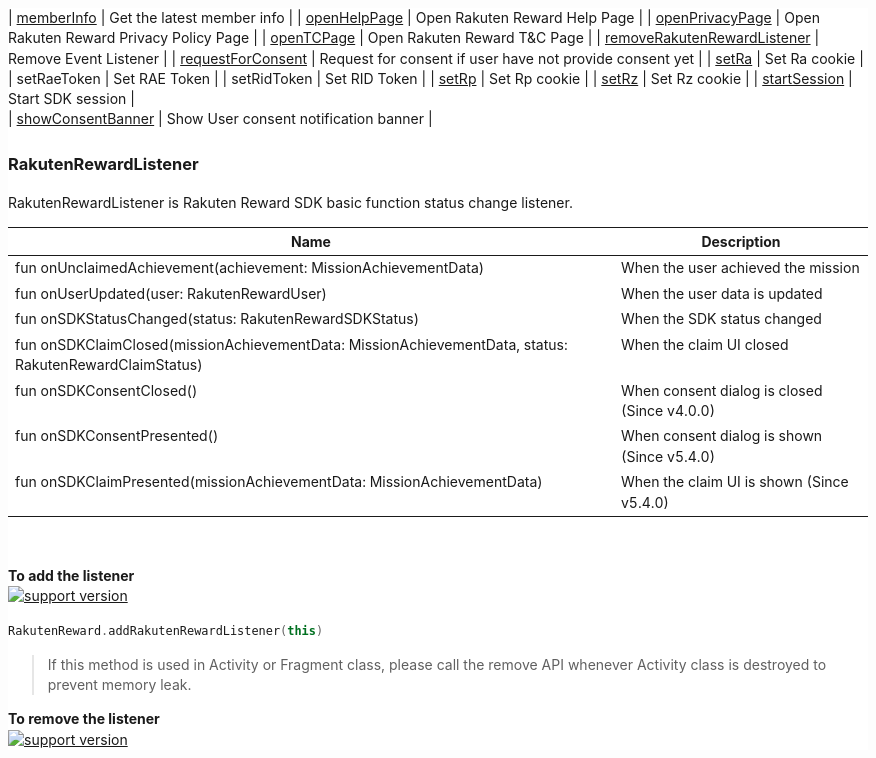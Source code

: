 | [memberInfo](#member-informations)                     | Get the latest member info                               |
| [openHelpPage](#open-reward-web-page)                  | Open Rakuten Reward Help Page                            |
| [openPrivacyPage](#open-reward-web-page)               | Open Rakuten Reward Privacy Policy Page                  |
| [openTCPage](#open-reward-web-page)                    | Open Rakuten Reward T&C Page                             |
| [removeRakutenRewardListener](#rakutenrewardlistener)  | Remove Event Listener                                    |
| [requestForConsent](#request-for-consent)              | Request for consent if user have not provide consent yet |
| [setRa](#set-rakuten-cookie)                           | Set Ra cookie                                            |
| setRaeToken                                            | Set RAE Token                                            |
| setRidToken                                            | Set RID Token                                            |
| [setRp](#set-rakuten-cookie)                           | Set Rp cookie                                            |
| [setRz](#set-rakuten-cookie)                           | Set Rz cookie                                            |
| [startSession](#start-sdk-session)                     | Start SDK session                                        |  
| [showConsentBanner](#user-consent-notification-banner) | Show User consent notification banner                    |

### RakutenRewardListener
RakutenRewardListener is Rakuten Reward SDK basic function status change listener.  

| Name                                                                                                   | Description                                  |
|--------------------------------------------------------------------------------------------------------|----------------------------------------------|
| fun onUnclaimedAchievement(achievement: MissionAchievementData)                                        | When the user achieved the mission           |
| fun onUserUpdated(user: RakutenRewardUser)                                                             | When the user data is updated                |
| fun onSDKStatusChanged(status: RakutenRewardSDKStatus)                                                 | When the SDK status changed                  |
| fun onSDKClaimClosed(missionAchievementData: MissionAchievementData, status: RakutenRewardClaimStatus) | When the claim UI closed                     |
| fun onSDKConsentClosed()                                                                               | When consent dialog is closed (Since v4.0.0) |
| fun onSDKConsentPresented()                                                                            | When consent dialog is shown (Since v5.4.0)  |
| fun onSDKClaimPresented(missionAchievementData: MissionAchievementData)                                | When the claim UI is shown (Since v5.4.0)    |      
<br>

**To add the listener**  
[![support version](http://img.shields.io/badge/core-2.4.1+-green.svg?style=flat)](/doc/history/README.md#version-310)  

```kotlin
RakutenReward.addRakutenRewardListener(this)
```  

> If this method is used in Activity or Fragment class, please call the remove API whenever Activity class is destroyed to prevent memory leak.  

**To remove the listener**   
[![support version](http://img.shields.io/badge/core-2.4.1+-green.svg?style=flat)](/doc/history/README.md#version-310)  
